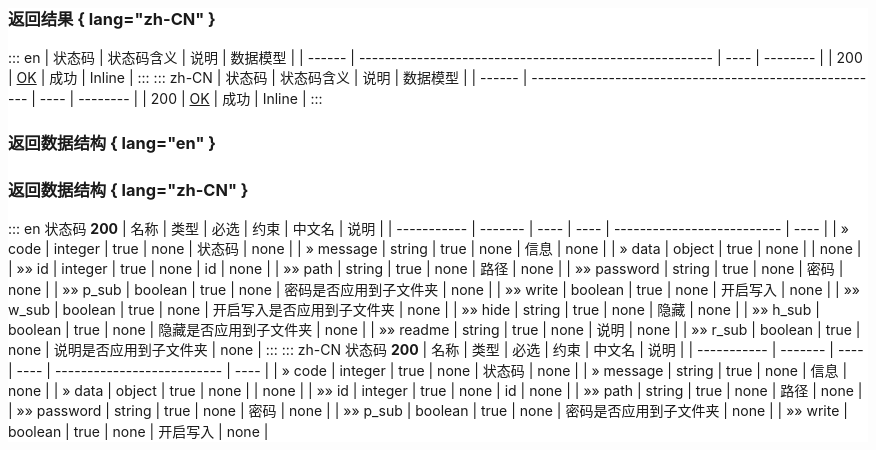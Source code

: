 ### 返回结果 { lang="zh-CN" }

::: en
| 状态码 | 状态码含义 | 说明 | 数据模型 |
| ------ | ------------------------------------------------------- | ---- | -------- |
| 200 | [OK](https://tools.ietf.org/html/rfc7231#section-6.3.1) | 成功 | Inline |
:::
::: zh-CN
| 状态码 | 状态码含义 | 说明 | 数据模型 |
| ------ | ------------------------------------------------------- | ---- | -------- |
| 200 | [OK](https://tools.ietf.org/html/rfc7231#section-6.3.1) | 成功 | Inline |
:::

### 返回数据结构 { lang="en" }

### 返回数据结构 { lang="zh-CN" }

::: en
状态码 **200**
| 名称 | 类型 | 必选 | 约束 | 中文名 | 说明 |
| ----------- | ------- | ---- | ---- | -------------------------- | ---- |
| » code | integer | true | none | 状态码 | none |
| » message | string | true | none | 信息 | none |
| » data | object | true | none | | none |
| »» id | integer | true | none | id | none |
| »» path | string | true | none | 路径 | none |
| »» password | string | true | none | 密码 | none |
| »» p_sub | boolean | true | none | 密码是否应用到子文件夹 | none |
| »» write | boolean | true | none | 开启写入 | none |
| »» w_sub | boolean | true | none | 开启写入是否应用到子文件夹 | none |
| »» hide | string | true | none | 隐藏 | none |
| »» h_sub | boolean | true | none | 隐藏是否应用到子文件夹 | none |
| »» readme | string | true | none | 说明 | none |
| »» r_sub | boolean | true | none | 说明是否应用到子文件夹 | none |
:::
::: zh-CN
状态码 **200**
| 名称 | 类型 | 必选 | 约束 | 中文名 | 说明 |
| ----------- | ------- | ---- | ---- | -------------------------- | ---- |
| » code | integer | true | none | 状态码 | none |
| » message | string | true | none | 信息 | none |
| » data | object | true | none | | none |
| »» id | integer | true | none | id | none |
| »» path | string | true | none | 路径 | none |
| »» password | string | true | none | 密码 | none |
| »» p_sub | boolean | true | none | 密码是否应用到子文件夹 | none |
| »» write | boolean | true | none | 开启写入 | none |